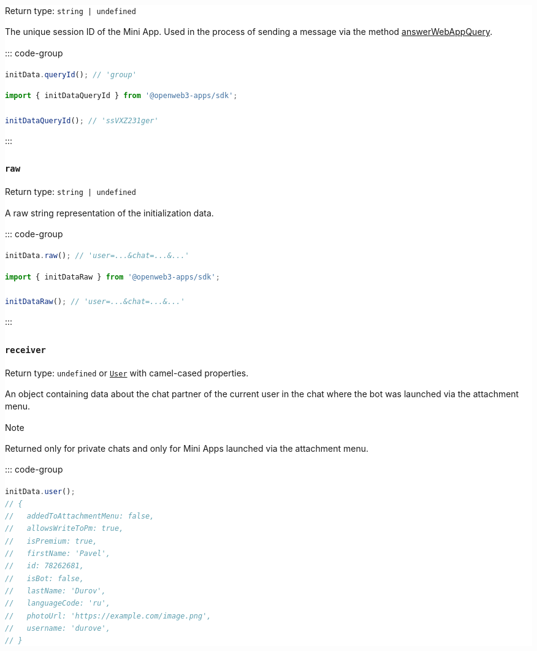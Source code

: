 Return type: `string | undefined`

The unique session ID of the Mini App. Used in the process of
sending a message via the
method [answerWebAppQuery](https://core.openweb3.org/bots/api#answerwebappquery).

::: code-group

```ts [Variable]
initData.queryId(); // 'group'
```

```ts [Functions]
import { initDataQueryId } from '@openweb3-apps/sdk';

initDataQueryId(); // 'ssVXZ231ger'
```

:::

### `raw`

Return type: `string | undefined`

A raw string representation of the initialization data.

::: code-group

```ts [Variable]
initData.raw(); // 'user=...&chat=...&...'
```

```ts [Functions]
import { initDataRaw } from '@openweb3-apps/sdk';

initDataRaw(); // 'user=...&chat=...&...'
```

:::

### `receiver`

Return type: `undefined` or [`User`](../../../../platform/init-data.md#user) with camel-cased
properties.

An object containing data about the chat partner of the current user in
the chat where the bot was launched via the attachment menu.

> [!NOTE]
> Returned only for private chats and only for Mini Apps launched via the attachment menu.

::: code-group

```ts [Variable]
initData.user();
// {
//   addedToAttachmentMenu: false,
//   allowsWriteToPm: true,
//   isPremium: true,
//   firstName: 'Pavel',
//   id: 78262681,
//   isBot: false,
//   lastName: 'Durov',
//   languageCode: 'ru',
//   photoUrl: 'https://example.com/image.png',
//   username: 'durove',
// }
```
